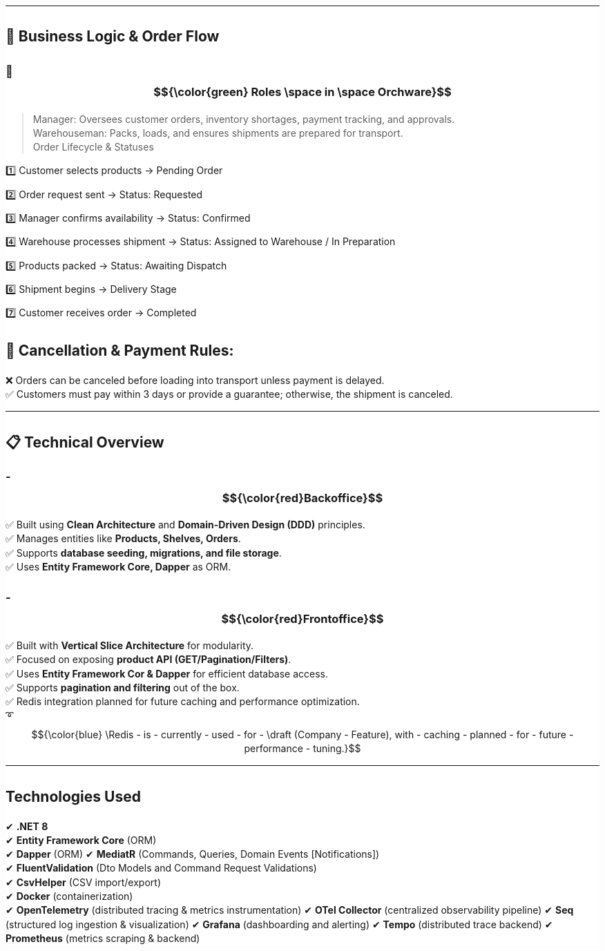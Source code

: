 
---

## 🚀 Business Logic & Order Flow

### 👤 $${\color{green} Roles \space in \space Orchware}$$        
> Manager: Oversees customer orders, inventory shortages, payment tracking, and approvals.  
> Warehouseman: Packs, loads, and ensures shipments are prepared for transport.      
> Order Lifecycle & Statuses    

1️⃣ Customer selects products → Pending Order

2️⃣ Order request sent → Status: Requested

3️⃣ Manager confirms availability → Status: Confirmed

4️⃣ Warehouse processes shipment → Status: Assigned to Warehouse / In Preparation

5️⃣ Products packed → Status: Awaiting Dispatch

6️⃣ Shipment begins → Delivery Stage

7️⃣ Customer receives order → Completed

## 🚨 **Cancellation & Payment Rules**:   

❌ Orders can be canceled before loading into transport unless payment is delayed.       
✅ Customers must pay within 3 days or provide a guarantee; otherwise, the shipment is canceled.


---

## 📋 **Technical Overview**  

### - $${\color{red}Backoffice}$$  
✅ Built using **Clean Architecture** and **Domain-Driven Design (DDD)** principles.  
✅ Manages entities like **Products, Shelves, Orders**.  
✅ Supports **database seeding, migrations, and file storage**.  
✅ Uses **Entity Framework Core, Dapper** as ORM.  

### - $${\color{red}Frontoffice}$$ 
✅ Built with **Vertical Slice Architecture** for modularity.  
✅ Focused on exposing **product API (GET/Pagination/Filters)**.  
✅ Uses **Entity Framework Cor & Dapper** for efficient database access.  
✅ Supports **pagination and filtering** out of the box.  
✅ Redis integration planned for future caching and performance optimization.          
:curly_loop: $${\color{blue} \Redis - is - currently - used - for - \draft (Company - Feature), with - caching - planned - for - future - performance - tuning.}$$

---

## Technologies Used
✔ **.NET 8**  
✔ **Entity Framework Core** (ORM)  
✔ **Dapper** (ORM)
✔ **MediatR** (Commands, Queries, Domain Events [Notifications])  
✔ **FluentValidation** (Dto Models and Command Request Validations)  
✔ **CsvHelper** (CSV import/export)  
✔ **Docker** (containerization)  
✔ **OpenTelemetry** (distributed tracing & metrics instrumentation)
✔ **OTel Collector** (centralized observability pipeline)
✔ **Seq** (structured log ingestion & visualization)
✔ **Grafana** (dashboarding and alerting)
✔ **Tempo** (distributed trace backend)
✔ **Prometheus** (metrics scraping & backend)                   
